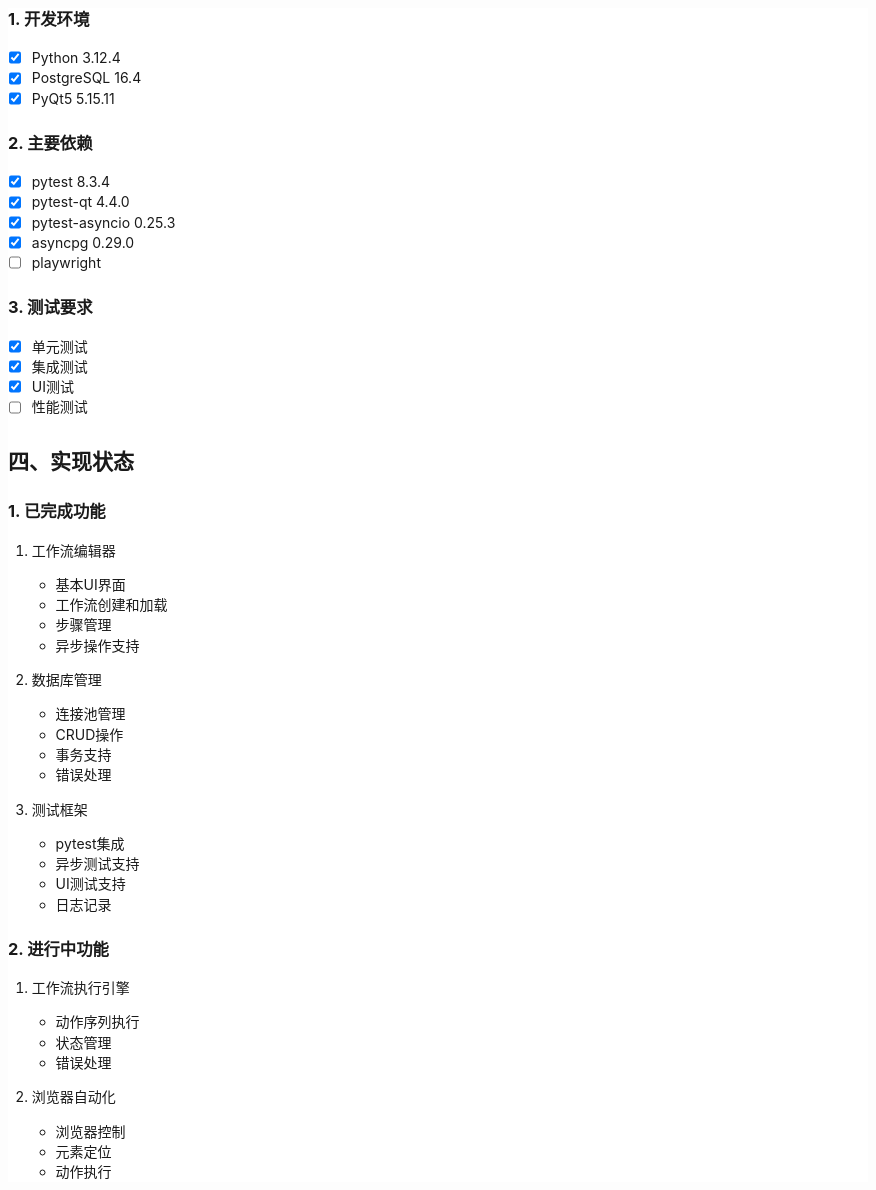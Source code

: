 ### 1. 开发环境
- [x] Python 3.12.4
- [x] PostgreSQL 16.4
- [x] PyQt5 5.15.11

### 2. 主要依赖
- [x] pytest 8.3.4
- [x] pytest-qt 4.4.0
- [x] pytest-asyncio 0.25.3
- [x] asyncpg 0.29.0
- [ ] playwright

### 3. 测试要求
- [x] 单元测试
- [x] 集成测试
- [x] UI测试
- [ ] 性能测试

## 四、实现状态

### 1. 已完成功能
1. 工作流编辑器
   - 基本UI界面
   - 工作流创建和加载
   - 步骤管理
   - 异步操作支持

2. 数据库管理
   - 连接池管理
   - CRUD操作
   - 事务支持
   - 错误处理

3. 测试框架
   - pytest集成
   - 异步测试支持
   - UI测试支持
   - 日志记录

### 2. 进行中功能
1. 工作流执行引擎
   - 动作序列执行
   - 状态管理
   - 错误处理

2. 浏览器自动化
   - 浏览器控制
   - 元素定位
   - 动作执行
